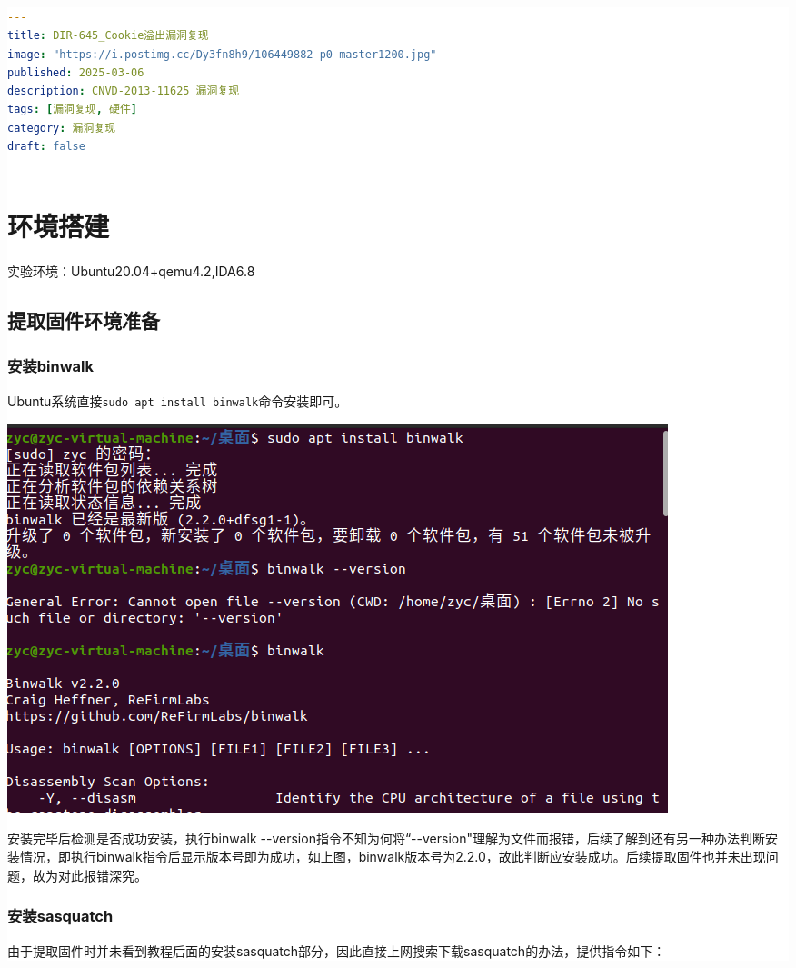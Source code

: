 ```yaml
---
title: DIR-645_Cookie溢出漏洞复现
image: "https://i.postimg.cc/Dy3fn8h9/106449882-p0-master1200.jpg"
published: 2025-03-06
description: CNVD-2013-11625 漏洞复现
tags: [漏洞复现, 硬件]
category: 漏洞复现
draft: false
---
```

# 环境搭建

实验环境：Ubuntu20.04+qemu4.2,IDA6.8

## 提取固件环境准备

### 安装binwalk

Ubuntu系统直接`sudo apt install binwalk`命令安装即可。

![img](assets/1742958993210-41.png)

安装完毕后检测是否成功安装，执行binwalk --version指令不知为何将“--version"理解为文件而报错，后续了解到还有另一种办法判断安装情况，即执行binwalk指令后显示版本号即为成功，如上图，binwalk版本号为2.2.0，故此判断应安装成功。后续提取固件也并未出现问题，故为对此报错深究。

### 安装sasquatch

由于提取固件时并未看到教程后面的安装sasquatch部分，因此直接上网搜索下载sasquatch的办法，提供指令如下：
